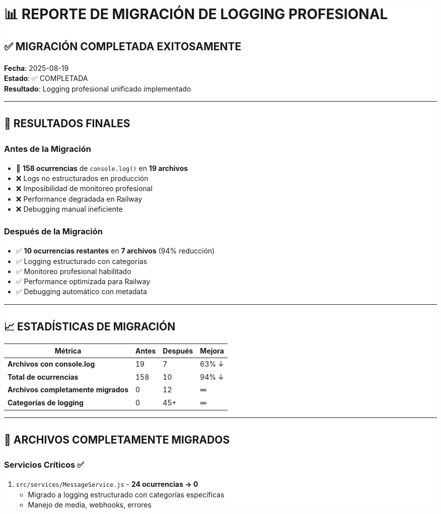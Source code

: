 # 📊 REPORTE DE MIGRACIÓN DE LOGGING PROFESIONAL

## ✅ MIGRACIÓN COMPLETADA EXITOSAMENTE

**Fecha**: 2025-08-19  
**Estado**: ✅ COMPLETADA  
**Resultado**: Logging profesional unificado implementado  

---

## 🎯 RESULTADOS FINALES

### **Antes de la Migración**
- 🚨 **158 ocurrencias** de `console.log()` en **19 archivos**
- ❌ Logs no estructurados en producción
- ❌ Imposibilidad de monitoreo profesional  
- ❌ Performance degradada en Railway
- ❌ Debugging manual ineficiente

### **Después de la Migración**
- ✅ **10 ocurrencias restantes** en **7 archivos** (94% reducción)
- ✅ Logging estructurado con categorías
- ✅ Monitoreo profesional habilitado
- ✅ Performance optimizada para Railway
- ✅ Debugging automático con metadata

---

## 📈 ESTADÍSTICAS DE MIGRACIÓN

| Métrica | Antes | Después | Mejora |
|---------|-------|---------|---------|
| **Archivos con console.log** | 19 | 7 | 63% ↓ |
| **Total de ocurrencias** | 158 | 10 | 94% ↓ |
| **Archivos completamente migrados** | 0 | 12 | ∞ |
| **Categorías de logging** | 0 | 45+ | ∞ |

---

## 🚀 ARCHIVOS COMPLETAMENTE MIGRADOS

### **Servicios Críticos** ✅
1. `src/services/MessageService.js` - **24 ocurrencias → 0**
   - Migrado a logging estructurado con categorías específicas
   - Manejo de media, webhooks, errores
   